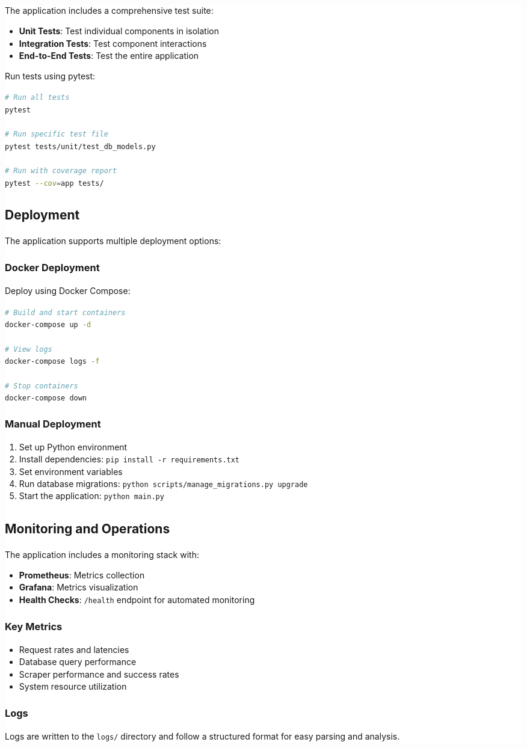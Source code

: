 The application includes a comprehensive test suite:

- **Unit Tests**: Test individual components in isolation
- **Integration Tests**: Test component interactions
- **End-to-End Tests**: Test the entire application

Run tests using pytest:

```bash
# Run all tests
pytest

# Run specific test file
pytest tests/unit/test_db_models.py

# Run with coverage report
pytest --cov=app tests/
```

## Deployment

The application supports multiple deployment options:

### Docker Deployment

Deploy using Docker Compose:

```bash
# Build and start containers
docker-compose up -d

# View logs
docker-compose logs -f

# Stop containers
docker-compose down
```

### Manual Deployment

1. Set up Python environment
2. Install dependencies: `pip install -r requirements.txt`
3. Set environment variables
4. Run database migrations: `python scripts/manage_migrations.py upgrade`
5. Start the application: `python main.py`

## Monitoring and Operations

The application includes a monitoring stack with:

- **Prometheus**: Metrics collection
- **Grafana**: Metrics visualization
- **Health Checks**: `/health` endpoint for automated monitoring

### Key Metrics

- Request rates and latencies
- Database query performance
- Scraper performance and success rates
- System resource utilization

### Logs

Logs are written to the `logs/` directory and follow a structured format for easy parsing and analysis.
